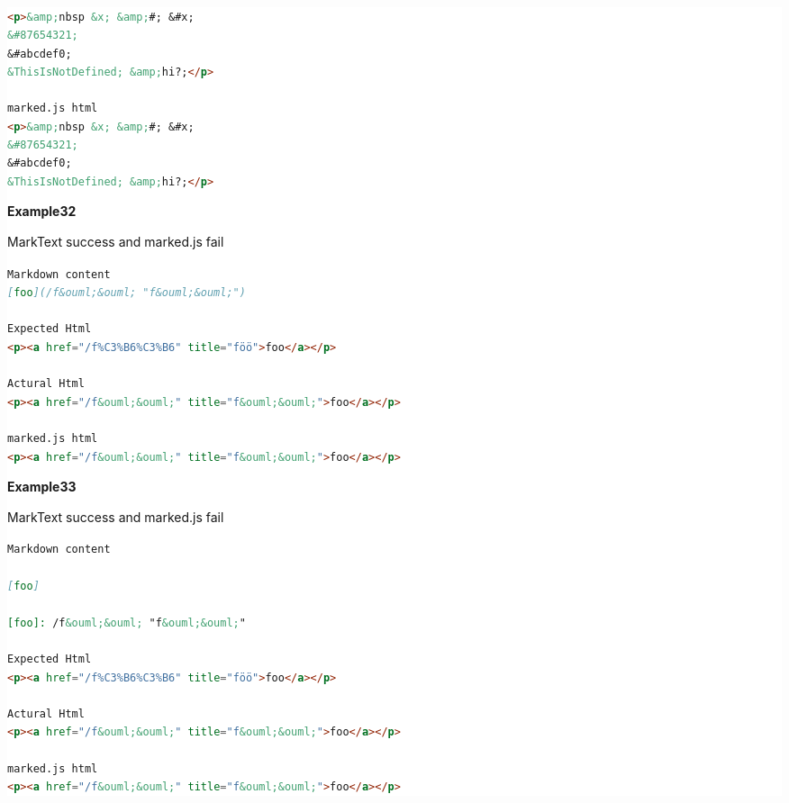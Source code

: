 ```markdown
<p>&amp;nbsp &x; &amp;#; &#x;
&#87654321;
&#abcdef0;
&ThisIsNotDefined; &amp;hi?;</p>

marked.js html
<p>&amp;nbsp &x; &amp;#; &#x;
&#87654321;
&#abcdef0;
&ThisIsNotDefined; &amp;hi?;</p>

```

**Example32**

MarkText success and marked.js fail

```markdown
Markdown content
[foo](/f&ouml;&ouml; "f&ouml;&ouml;")

Expected Html
<p><a href="/f%C3%B6%C3%B6" title="föö">foo</a></p>

Actural Html
<p><a href="/f&ouml;&ouml;" title="f&ouml;&ouml;">foo</a></p>

marked.js html
<p><a href="/f&ouml;&ouml;" title="f&ouml;&ouml;">foo</a></p>

```

**Example33**

MarkText success and marked.js fail

```markdown
Markdown content

[foo]

[foo]: /f&ouml;&ouml; "f&ouml;&ouml;"

Expected Html
<p><a href="/f%C3%B6%C3%B6" title="föö">foo</a></p>

Actural Html
<p><a href="/f&ouml;&ouml;" title="f&ouml;&ouml;">foo</a></p>

marked.js html
<p><a href="/f&ouml;&ouml;" title="f&ouml;&ouml;">foo</a></p>

```


[foo]: /bar\* "ti\*tle"
[foo]: <>
[foo]: /url\bar\*baz "foo\"bar\baz"
[ref]: /uri
[ref]: /uri
[ref]: /uri
[ref]: /uri
[ref]: /uri
[SS]: /url
[foo *bar*]: train.jpg "train & tracks"
[foo *bar*]: train.jpg "train & tracks"
[FOOBAR]: train.jpg "train & tracks"
[*foo* bar]: /url "title"
[*foo* bar]: /url "title"